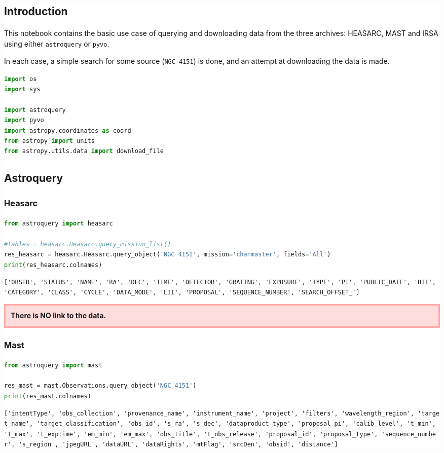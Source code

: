 ## Introduction
This notebook contains the basic use case of querying and downloading data from the three archives: HEASARC, MAST and IRSA using either `astroquery` or `pyvo`.

In each case, a simple search for some source (`NGC 4151`) is done, and an attempt at downloading the data is made.


```python
import os
import sys

import astroquery
import pyvo
import astropy.coordinates as coord
from astropy import units
from astropy.utils.data import download_file
```

## Astroquery

### Heasarc


```python
from astroquery import heasarc

#tables = heasarc.Heasarc.query_mission_list()
res_heasarc = heasarc.Heasarc.query_object('NGC 4151', mission='chanmaster', fields='All')
print(res_heasarc.colnames)
```

    ['OBSID', 'STATUS', 'NAME', 'RA', 'DEC', 'TIME', 'DETECTOR', 'GRATING', 'EXPOSURE', 'TYPE', 'PI', 'PUBLIC_DATE', 'BII', 'CATEGORY', 'CLASS', 'CYCLE', 'DATA_MODE', 'LII', 'PROPOSAL', 'SEQUENCE_NUMBER', 'SEARCH_OFFSET_']


<p style="background:#fdd;border-color:#faa;border-style: solid;padding:10px">
<b>There is NO link to the data.</b>
</p>

### Mast


```python
from astroquery import mast

res_mast = mast.Observations.query_object('NGC 4151')
print(res_mast.colnames)
```

    ['intentType', 'obs_collection', 'provenance_name', 'instrument_name', 'project', 'filters', 'wavelength_region', 'target_name', 'target_classification', 'obs_id', 's_ra', 's_dec', 'dataproduct_type', 'proposal_pi', 'calib_level', 't_min', 't_max', 't_exptime', 'em_min', 'em_max', 'obs_title', 't_obs_release', 'proposal_id', 'proposal_type', 'sequence_number', 's_region', 'jpegURL', 'dataURL', 'dataRights', 'mtFlag', 'srcDen', 'obsid', 'distance']
